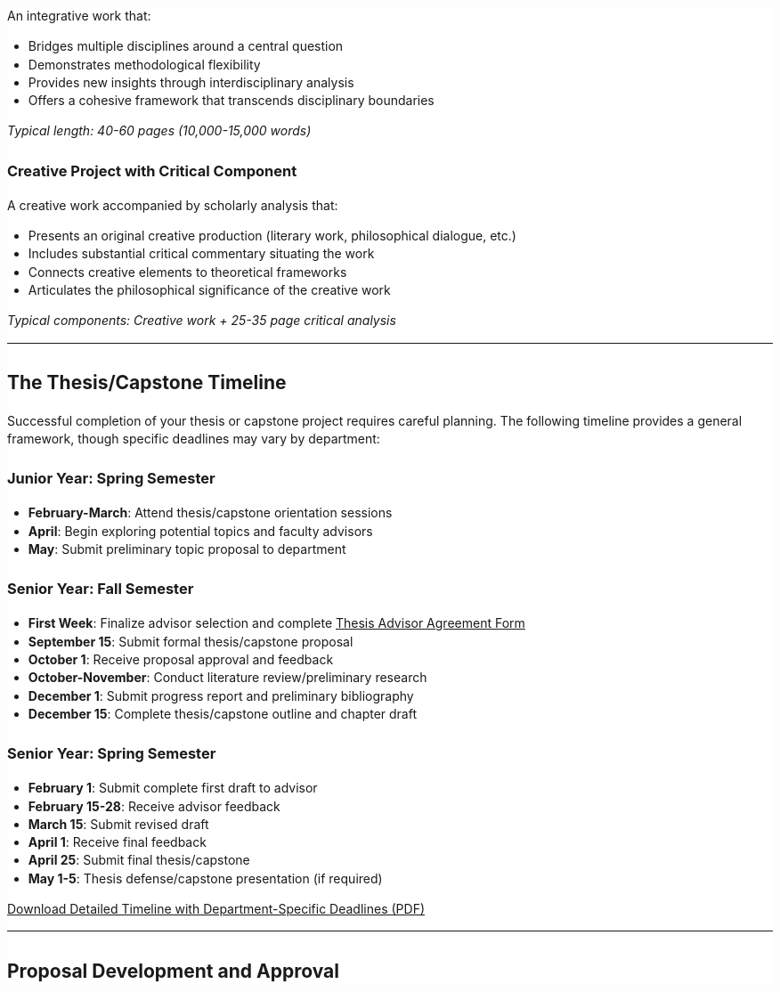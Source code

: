 An integrative work that:
* Bridges multiple disciplines around a central question
* Demonstrates methodological flexibility
* Provides new insights through interdisciplinary analysis
* Offers a cohesive framework that transcends disciplinary boundaries

*Typical length: 40-60 pages (10,000-15,000 words)*

### Creative Project with Critical Component

A creative work accompanied by scholarly analysis that:
* Presents an original creative production (literary work, philosophical dialogue, etc.)
* Includes substantial critical commentary situating the work
* Connects creative elements to theoretical frameworks
* Articulates the philosophical significance of the creative work

*Typical components: Creative work + 25-35 page critical analysis*

---

## The Thesis/Capstone Timeline

Successful completion of your thesis or capstone project requires careful planning. The following timeline provides a general framework, though specific deadlines may vary by department:

### Junior Year: Spring Semester

* **February-March**: Attend thesis/capstone orientation sessions
* **April**: Begin exploring potential topics and faculty advisors
* **May**: Submit preliminary topic proposal to department

### Senior Year: Fall Semester

* **First Week**: Finalize advisor selection and complete [Thesis Advisor Agreement Form](#)
* **September 15**: Submit formal thesis/capstone proposal
* **October 1**: Receive proposal approval and feedback
* **October-November**: Conduct literature review/preliminary research
* **December 1**: Submit progress report and preliminary bibliography
* **December 15**: Complete thesis/capstone outline and chapter draft

### Senior Year: Spring Semester

* **February 1**: Submit complete first draft to advisor
* **February 15-28**: Receive advisor feedback
* **March 15**: Submit revised draft
* **April 1**: Receive final feedback
* **April 25**: Submit final thesis/capstone
* **May 1-5**: Thesis defense/capstone presentation (if required)

[Download Detailed Timeline with Department-Specific Deadlines (PDF)](#)

---

## Proposal Development and Approval
